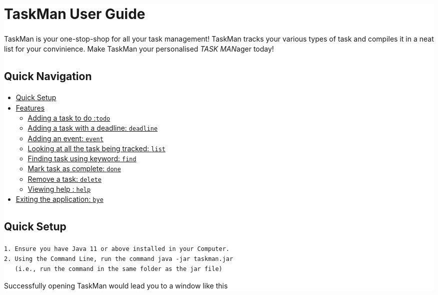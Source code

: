 # TaskMan User Guide
TaskMan is your one-stop-shop for all your task management! TaskMan tracks your various types of task and compiles it in a neat list for your convinience. Make TaskMan your personalised *TASK MAN*ager today!

## Quick Navigation
* [Quick Setup](#quick-setup)
* [Features](#features)
   * [Adding a task to do :`todo`](#adding-a-task-to-do-todo)
   * [Adding a task with a deadline: `deadline`](#adding-a-task-with-a-deadline-deadline)
   * [Adding an event: `event`](#adding-an-event-event)
   * [Looking at all the task being tracked: `list`](#looking-at-all-the-task-being-tracked-list)
   * [Finding task using keyword: `find`](#finding-task-using-keyword-find)
   * [Mark task as complete: `done`](#mark-task-as-complete-done)
   * [Remove a task: `delete`](#remove-a-task-delete)
   * [Viewing help : `help`](#viewing-help--help)
*  [Exiting the application: `bye`](#exiting-the-application-bye)  
  
  
## Quick Setup
    1. Ensure you have Java 11 or above installed in your Computer.
    2. Using the Command Line, run the command java -jar taskman.jar  
       (i.e., run the command in the same folder as the jar file)

Successfully opening TaskMan would lead you to a window like this
